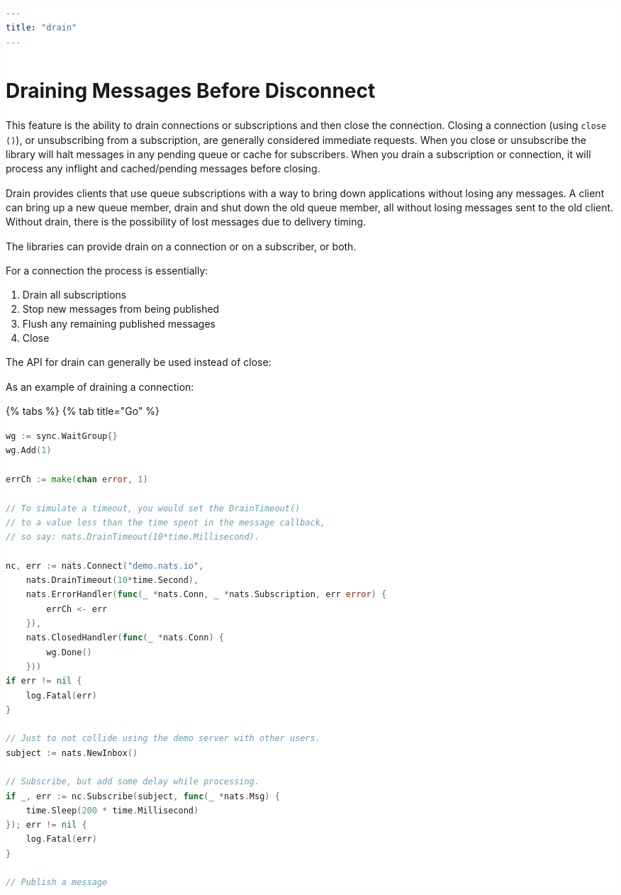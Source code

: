 ```yaml
---
title: "drain"
---
```

# Draining Messages Before Disconnect

This feature is the ability to drain connections or subscriptions and then close the connection. Closing a connection (using `close()`), or unsubscribing from a subscription, are generally considered immediate requests. When you close or unsubscribe the library will halt messages in any pending queue or cache for subscribers. When you drain a subscription or connection, it will process any inflight and cached/pending messages before closing.

Drain provides clients that use queue subscriptions with a way to bring down applications without losing any messages. A client can bring up a new queue member, drain and shut down the old queue member, all without losing messages sent to the old client. Without drain, there is the possibility of lost messages due to delivery timing.

The libraries can provide drain on a connection or on a subscriber, or both.

For a connection the process is essentially:

1. Drain all subscriptions
2. Stop new messages from being published
3. Flush any remaining published messages
4. Close

The API for drain can generally be used instead of close:

As an example of draining a connection:

{% tabs %}
{% tab title="Go" %}
```go
wg := sync.WaitGroup{}
wg.Add(1)

errCh := make(chan error, 1)

// To simulate a timeout, you would set the DrainTimeout()
// to a value less than the time spent in the message callback,
// so say: nats.DrainTimeout(10*time.Millisecond).

nc, err := nats.Connect("demo.nats.io",
    nats.DrainTimeout(10*time.Second),
    nats.ErrorHandler(func(_ *nats.Conn, _ *nats.Subscription, err error) {
        errCh <- err
    }),
    nats.ClosedHandler(func(_ *nats.Conn) {
        wg.Done()
    }))
if err != nil {
    log.Fatal(err)
}

// Just to not collide using the demo server with other users.
subject := nats.NewInbox()

// Subscribe, but add some delay while processing.
if _, err := nc.Subscribe(subject, func(_ *nats.Msg) {
    time.Sleep(200 * time.Millisecond)
}); err != nil {
    log.Fatal(err)
}

// Publish a message
```